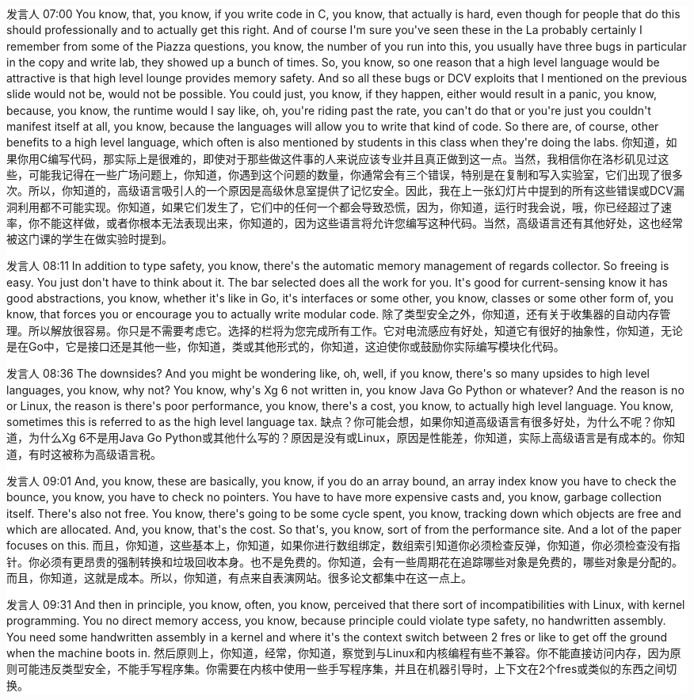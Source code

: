 发言人   07:00
You know, that, you know, if you write code in C, you know, that actually is hard, even though for people that do this should professionally and to actually get this right. And of course I'm sure you've seen these in the La probably certainly I remember from some of the Piazza questions, you know, the number of you run into this, you usually have three bugs in particular in the copy and write lab, they showed up a bunch of times. So, you know, so one reason that a high level language would be attractive is that high level lounge provides memory safety. And so all these bugs or DCV exploits that I mentioned on the previous slide would not be, would not be possible. You could just, you know, if they happen, either would result in a panic, you know, because, you know, the runtime would I say like, oh, you're riding past the rate, you can't do that or you're just you couldn't manifest itself at all, you know, because the languages will allow you to write that kind of code. So there are, of course, other benefits to a high level language, which often is also mentioned by students in this class when they're doing the labs. 
你知道，如果你用C编写代码，那实际上是很难的，即使对于那些做这件事的人来说应该专业并且真正做到这一点。当然，我相信你在洛杉矶见过这些，可能我记得在一些广场问题上，你知道，你遇到这个问题的数量，你通常会有三个错误，特别是在复制和写入实验室，它们出现了很多次。所以，你知道的，高级语言吸引人的一个原因是高级休息室提供了记忆安全。因此，我在上一张幻灯片中提到的所有这些错误或DCV漏洞利用都不可能实现。你知道，如果它们发生了，它们中的任何一个都会导致恐慌，因为，你知道，运行时我会说，哦，你已经超过了速率，你不能这样做，或者你根本无法表现出来，你知道的，因为这些语言将允许您编写这种代码。当然，高级语言还有其他好处，这也经常被这门课的学生在做实验时提到。


发言人   08:11
In addition to type safety, you know, there's the automatic memory management of regards collector. So freeing is easy. You just don't have to think about it. The bar selected does all the work for you. It's good for current-sensing know it has good abstractions, you know, whether it's like in Go, it's interfaces or some other, you know, classes or some other form of, you know, that forces you or encourage you to actually write modular code. 
除了类型安全之外，你知道，还有关于收集器的自动内存管理。所以解放很容易。你只是不需要考虑它。选择的栏将为您完成所有工作。它对电流感应有好处，知道它有很好的抽象性，你知道，无论是在Go中，它是接口还是其他一些，你知道，类或其他形式的，你知道，这迫使你或鼓励你实际编写模块化代码。


发言人   08:36
The downsides? And you might be wondering like, oh, well, if you know, there's so many upsides to high level languages, you know, why not? You know, why's Xg 6 not written in, you know Java Go Python or whatever? And the reason is no or Linux, the reason is there's poor performance, you know, there's a cost, you know, to actually high level language. You know, sometimes this is referred to as the high level language tax. 
缺点？你可能会想，如果你知道高级语言有很多好处，为什么不呢？你知道，为什么Xg 6不是用Java Go Python或其他什么写的？原因是没有或Linux，原因是性能差，你知道，实际上高级语言是有成本的。你知道，有时这被称为高级语言税。

发言人   09:01
And, you know, these are basically, you know, if you do an array bound, an array index know you have to check the bounce, you know, you have to check no pointers. You have to have more expensive casts and, you know, garbage collection itself. There's also not free. You know, there's going to be some cycle spent, you know, tracking down which objects are free and which are allocated. And, you know, that's the cost. So that's, you know, sort of from the performance site. And a lot of the paper focuses on this. 
而且，你知道，这些基本上，你知道，如果你进行数组绑定，数组索引知道你必须检查反弹，你知道，你必须检查没有指针。你必须有更昂贵的强制转换和垃圾回收本身。也不是免费的。你知道，会有一些周期花在追踪哪些对象是免费的，哪些对象是分配的。而且，你知道，这就是成本。所以，你知道，有点来自表演网站。很多论文都集中在这一点上。

发言人   09:31
And then in principle, you know, often, you know, perceived that there sort of incompatibilities with Linux, with kernel programming. You no direct memory access, you know, because principle could violate type safety, no handwritten assembly. You need some handwritten assembly in a kernel and where it's the context switch between 2 fres or like to get off the ground when the machine boots in. 
然后原则上，你知道，经常，你知道，察觉到与Linux和内核编程有些不兼容。你不能直接访问内存，因为原则可能违反类型安全，不能手写程序集。你需要在内核中使用一些手写程序集，并且在机器引导时，上下文在2个fres或类似的东西之间切换。
